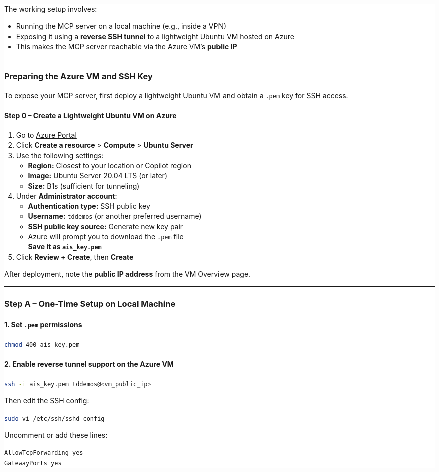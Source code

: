 The working setup involves:

- Running the MCP server on a local machine (e.g., inside a VPN)
- Exposing it using a **reverse SSH tunnel** to a lightweight Ubuntu VM hosted on Azure
- This makes the MCP server reachable via the Azure VM’s **public IP**

---

### Preparing the Azure VM and SSH Key

To expose your MCP server, first deploy a lightweight Ubuntu VM and obtain a `.pem` key for SSH access.

#### Step 0 – Create a Lightweight Ubuntu VM on Azure

1. Go to [Azure Portal](https://portal.azure.com/)
2. Click **Create a resource** > **Compute** > **Ubuntu Server**
3. Use the following settings:
   - **Region:** Closest to your location or Copilot region
   - **Image:** Ubuntu Server 20.04 LTS (or later)
   - **Size:** B1s (sufficient for tunneling)
4. Under **Administrator account**:
   - **Authentication type:** SSH public key
   - **Username:** `tddemos` (or another preferred username)
   - **SSH public key source:** Generate new key pair
   - Azure will prompt you to download the `.pem` file  
     **Save it as `ais_key.pem`**
5. Click **Review + Create**, then **Create**

After deployment, note the **public IP address** from the VM Overview page.

---

### Step A – One-Time Setup on Local Machine

#### 1. Set `.pem` permissions

```bash
chmod 400 ais_key.pem
```

#### 2. Enable reverse tunnel support on the Azure VM

```bash
ssh -i ais_key.pem tddemos@<vm_public_ip>
```

Then edit the SSH config:

```bash
sudo vi /etc/ssh/sshd_config
```

Uncomment or add these lines:

```
AllowTcpForwarding yes  
GatewayPorts yes
```

